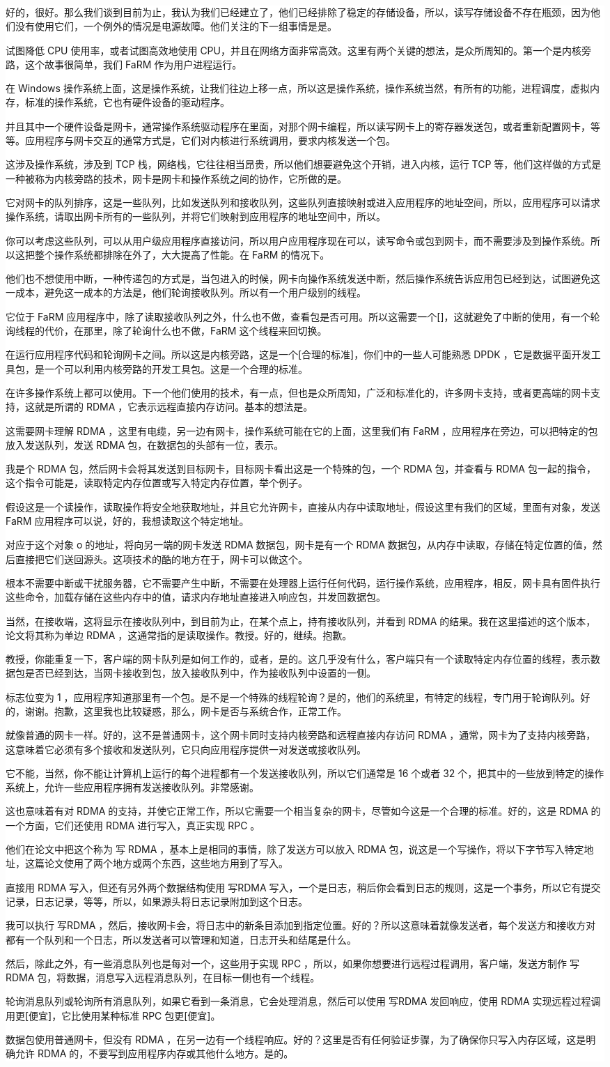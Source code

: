 
好的，很好。那么我们谈到目前为止，我认为我们已经建立了，他们已经排除了稳定的存储设备，所以，读写存储设备不存在瓶颈，因为他们没有使用它们，一个例外的情况是电源故障。他们关注的下一组事情是是。

试图降低 CPU 使用率，或者试图高效地使用 CPU，并且在网络方面非常高效。这里有两个关键的想法，是众所周知的。第一个是内核旁路，这个故事很简单，我们 FaRM 作为用户进程运行。

在 Windows 操作系统上面，这是操作系统，让我们往边上移一点，所以这是操作系统，操作系统当然，有所有的功能，进程调度，虚拟内存，标准的操作系统，它也有硬件设备的驱动程序。

并且其中一个硬件设备是网卡，通常操作系统驱动程序在里面，对那个网卡编程，所以读写网卡上的寄存器发送包，或者重新配置网卡，等等。应用程序与网卡交互的通常方式是，它们对内核进行系统调用，要求内核发送一个包。

这涉及操作系统，涉及到 TCP 栈，网络栈，它往往相当昂贵，所以他们想要避免这个开销，进入内核，运行 TCP 等，他们这样做的方式是一种被称为内核旁路的技术，网卡是网卡和操作系统之间的协作，它所做的是。

它对网卡的队列排序，这是一些队列，比如发送队列和接收队列，这些队列直接映射或进入应用程序的地址空间，所以，应用程序可以请求操作系统，请取出网卡所有的一些队列，并将它们映射到应用程序的地址空间中，所以。

你可以考虑这些队列，可以从用户级应用程序直接访问，所以用户应用程序现在可以，读写命令或包到网卡，而不需要涉及到操作系统。所以这把整个操作系统都排除在外了，大大提高了性能。在 FaRM 的情况下。

他们也不想使用中断，一种传递包的方式是，当包进入的时候，网卡向操作系统发送中断，然后操作系统告诉应用包已经到达，试图避免这一成本，避免这一成本的方法是，他们轮询接收队列。所以有一个用户级别的线程。

它位于 FaRM 应用程序中，除了读取接收队列之外，什么也不做，查看包是否可用。所以这需要一个[]，这就避免了中断的使用，有一个轮询线程的代价，在那里，除了轮询什么也不做，FaRM 这个线程来回切换。

在运行应用程序代码和轮询网卡之间。所以这是内核旁路，这是一个[合理的标准]，你们中的一些人可能熟悉 DPDK ，它是数据平面开发工具包，是一个可以利用内核旁路的开发工具包。这是一个合理的标准。

在许多操作系统上都可以使用。下一个他们使用的技术，有一点，但也是众所周知，广泛和标准化的，许多网卡支持，或者更高端的网卡支持，这就是所谓的 RDMA ，它表示远程直接内存访问。基本的想法是。

这需要网卡理解 RDMA ，这里有电缆，另一边有网卡，操作系统可能在它的上面，这里我们有 FaRM ，应用程序在旁边，可以把特定的包放入发送队列，发送 RDMA 包，在数据包的头部有一位，表示。

我是个 RDMA 包，然后网卡会将其发送到目标网卡，目标网卡看出这是一个特殊的包，一个 RDMA 包，并查看与 RDMA 包一起的指令，这个指令可能是，读取特定内存位置或写入特定内存位置，举个例子。

假设这是一个读操作，读取操作将安全地获取地址，并且它允许网卡，直接从内存中读取地址，假设这里有我们的区域，里面有对象，发送 FaRM 应用程序可以说，好的，我想读取这个特定地址。

对应于这个对象 o 的地址，将向另一端的网卡发送 RDMA 数据包，网卡是有一个 RDMA 数据包，从内存中读取，存储在特定位置的值，然后直接把它们送回源头。这项技术的酷的地方在于，网卡可以做这个。

根本不需要中断或干扰服务器，它不需要产生中断，不需要在处理器上运行任何代码，运行操作系统，应用程序，相反，网卡具有固件执行这些命令，加载存储在这些内存中的值，请求内存地址直接进入响应包，并发回数据包。

当然，在接收端，这将显示在接收队列中，到目前为止，在某个点上，持有接收队列，并看到 RDMA 的结果。我在这里描述的这个版本，论文将其称为单边 RDMA ，这通常指的是读取操作。教授。好的，继续。抱歉。

教授，你能重复一下，客户端的网卡队列是如何工作的，或者，是的。这几乎没有什么，客户端只有一个读取特定内存位置的线程，表示数据包是否已经到达，当网卡接收到包，放入接收队列中，作为接收队列中设置的一侧。

标志位变为 1 ，应用程序知道那里有一个包。是不是一个特殊的线程轮询？是的，他们的系统里，有特定的线程，专门用于轮询队列。好的，谢谢。抱歉，这里我也比较疑惑，那么，网卡是否与系统合作，正常工作。

就像普通的网卡一样。好的，这不是普通网卡，这个网卡同时支持内核旁路和远程直接内存访问 RDMA ，通常，网卡为了支持内核旁路，这意味着它必须有多个接收和发送队列，它只向应用程序提供一对发送或接收队列。

它不能，当然，你不能让计算机上运行的每个进程都有一个发送接收队列，所以它们通常是 16 个或者 32 个，把其中的一些放到特定的操作系统上，允许一些应用程序拥有发送接收队列。非常感谢。

这也意味着有对 RDMA 的支持，并使它正常工作，所以它需要一个相当复杂的网卡，尽管如今这是一个合理的标准。好的，这是 RDMA 的一个方面，它们还使用 RDMA 进行写入，真正实现 RPC 。

他们在论文中把这个称为 写 RDMA ，基本上是相同的事情，除了发送方可以放入 RDMA 包，说这是一个写操作，将以下字节写入特定地址，这篇论文使用了两个地方或两个东西，这些地方用到了写入。

直接用 RDMA 写入，但还有另外两个数据结构使用 写RDMA 写入，一个是日志，稍后你会看到日志的规则，这是一个事务，所以它有提交记录，日志记录，等等，所以，如果源头将日志记录附加到这个日志。

我可以执行 写RDMA ，然后，接收网卡会，将日志中的新条目添加到指定位置。好的？所以这意味着就像发送者，每个发送方和接收方对都有一个队列和一个日志，所以发送者可以管理和知道，日志开头和结尾是什么。

然后，除此之外，有一些消息队列也是每对一个，这些用于实现 RPC ，所以，如果你想要进行远程过程调用，客户端，发送方制作 写RDMA 包，将数据，消息写入远程消息队列，在目标一侧也有一个线程。

轮询消息队列或轮询所有消息队列，如果它看到一条消息，它会处理消息，然后可以使用 写RDMA 发回响应，使用 RDMA 实现远程过程调用更[便宜]，它比使用某种标准 RPC 包更[便宜]。

数据包使用普通网卡，但没有 RDMA ，在另一边有一个线程响应。好的？这里是否有任何验证步骤，为了确保你只写入内存区域，这是明确允许 RDMA 的，不要写到应用程序内存或其他什么地方。是的。
